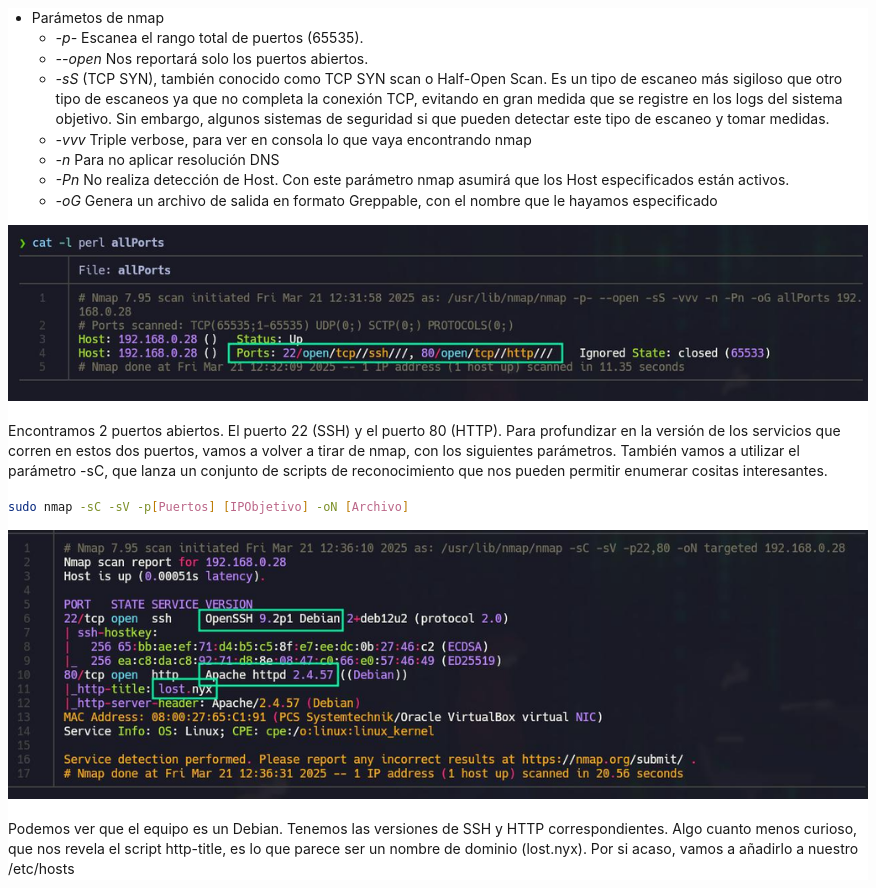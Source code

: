 - Parámetos de nmap
  - *-p-* Escanea el rango total de puertos (65535). 
  - *--open* Nos reportará solo los puertos abiertos. 
  - *-sS* (TCP SYN), también conocido como TCP SYN scan o Half-Open Scan. Es un tipo de escaneo más sigiloso que otro tipo de escaneos ya que no completa la conexión TCP, evitando en gran medida que se registre en los logs del sistema objetivo. Sin embargo, algunos sistemas de seguridad si que pueden detectar este tipo de escaneo y tomar medidas.
  - *-vvv* Triple verbose, para ver en consola lo que vaya encontrando nmap
  - *-n* Para no aplicar resolución DNS 
  - *-Pn* No realiza detección de Host. Con este parámetro nmap asumirá que los Host especificados están activos. 
  - *-oG* Genera un archivo de salida en formato Greppable, con el nombre que le hayamos especificado


![Imagen05](5.jpeg)

Encontramos 2 puertos abiertos. El puerto 22 (SSH) y el puerto 80 (HTTP). Para profundizar en la versión de los servicios que corren en estos dos puertos, vamos a volver a tirar de nmap, con los siguientes parámetros. También vamos a utilizar el parámetro -sC, que lanza un conjunto de scripts de reconocimiento que nos pueden permitir enumerar cositas interesantes. 

```bash
sudo nmap -sC -sV -p[Puertos] [IPObjetivo] -oN [Archivo]
```

![Imagen06](6.jpeg)

 Podemos ver que el equipo es un Debian. Tenemos las versiones de SSH y HTTP correspondientes. Algo cuanto menos curioso, que nos revela el script http-title, es lo que parece ser un nombre de dominio (lost.nyx). Por si acaso, vamos a añadirlo a nuestro /etc/hosts 
